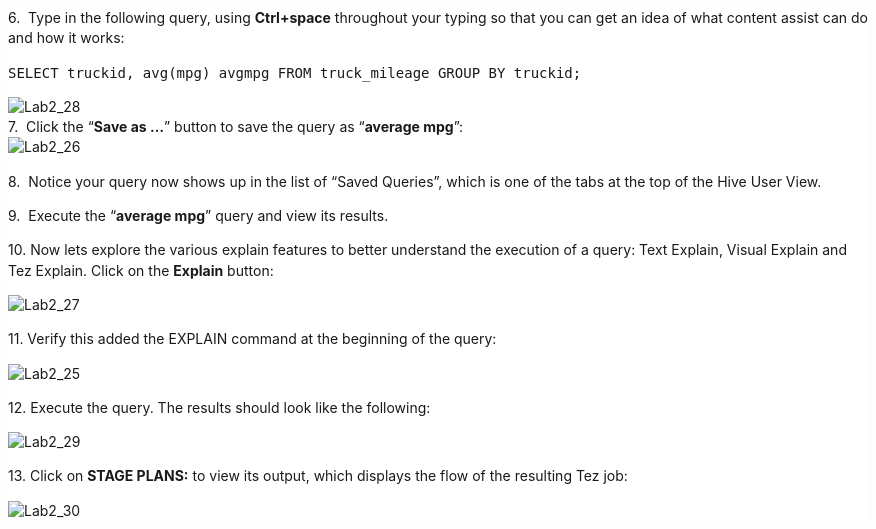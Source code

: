 6\.  Type in the following query, using **Ctrl+space** throughout your typing so that you can get an idea of what content assist can do and how it works:

<div class="wp-geshi-highlight-wrap5">

<div class="wp-geshi-highlight-wrap4">

<div class="wp-geshi-highlight-wrap3">

<div class="wp-geshi-highlight-wrap2">

<div class="wp-geshi-highlight-wrap">

<div class="wp-geshi-highlight">

<div class="scala">

<pre class="de1">SELECT truckid, avg<span class="br0">(</span>mpg<span class="br0">)</span> avgmpg FROM truck<span class="sy0">_</span>mileage GROUP BY truckid<span class="sy0">;</span></pre>

</div>

</div>

</div>

</div>

</div>

</div>

</div>

![Lab2_28](http://hortonworks.com/wp-content/uploads/2015/07/Lab2_28.png)  
7\.  Click the “**Save as …**” button to save the query as “**average mpg**”:  
![Lab2_26](http://hortonworks.com/wp-content/uploads/2015/07/Lab2_26.png)

8\.  Notice your query now shows up in the list of “Saved Queries”, which is one of the tabs at the top of the Hive User View.

9\.  Execute the “**average mpg**” query and view its results.

10\. Now lets explore the various explain features to better understand the execution of a query: Text Explain, Visual Explain and Tez Explain. Click on the **Explain** button:

![Lab2_27](http://hortonworks.com/wp-content/uploads/2015/07/Lab2_27.png)

11\. Verify this added the EXPLAIN command at the beginning of the query:

![Lab2_25](http://hortonworks.com/wp-content/uploads/2015/07/Lab2_25.png)

12\. Execute the query. The results should look like the following:

![Lab2_29](http://hortonworks.com/wp-content/uploads/2015/07/Lab2_29.png)

13\. Click on **STAGE PLANS:** to view its output, which displays the flow of the resulting Tez job:

![Lab2_30](http://hortonworks.com/wp-content/uploads/2015/07/Lab2_30.png)
